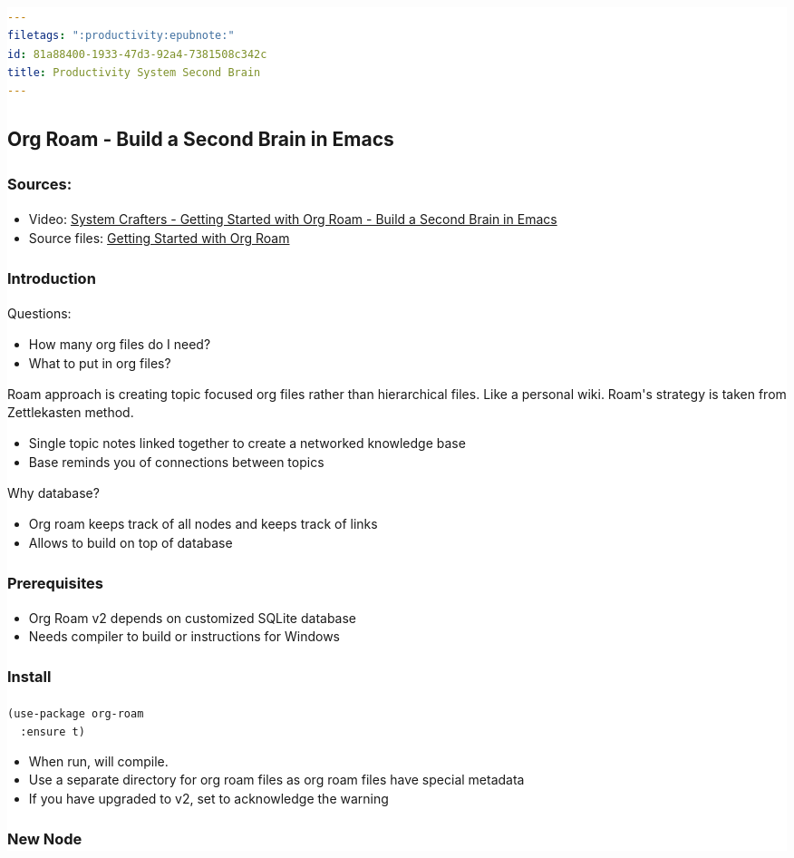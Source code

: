 ```yaml
---
filetags: ":productivity:epubnote:"
id: 81a88400-1933-47d3-92a4-7381508c342c
title: Productivity System Second Brain
---
```


## Org Roam - Build a Second Brain in Emacs

### Sources:

- Video: [System Crafters - Getting Started with Org Roam - Build a
  Second Brain in Emacs](https://www.youtube.com/watch?v=AyhPmypHDEw)
- Source files: [Getting Started with Org
  Roam](https://systemcrafters.net/build-a-second-brain-in-emacs/getting-started-with.md-roam/)

### Introduction

Questions:

- How many org files do I need?
- What to put in org files?

Roam approach is creating topic focused org files rather than
hierarchical files. Like a personal wiki. Roam's strategy is taken from
Zettlekasten method.

- Single topic notes linked together to create a networked knowledge
  base
- Base reminds you of connections between topics

Why database?

- Org roam keeps track of all nodes and keeps track of links
- Allows to build on top of database

### Prerequisites

- Org Roam v2 depends on customized SQLite database
- Needs compiler to build or instructions for Windows

### Install

``` elisp
(use-package org-roam
  :ensure t)
```

- When run, will compile.
- Use a separate directory for org roam files as org roam files have
  special metadata
- If you have upgraded to v2, set to acknowledge the warning

### New Node
